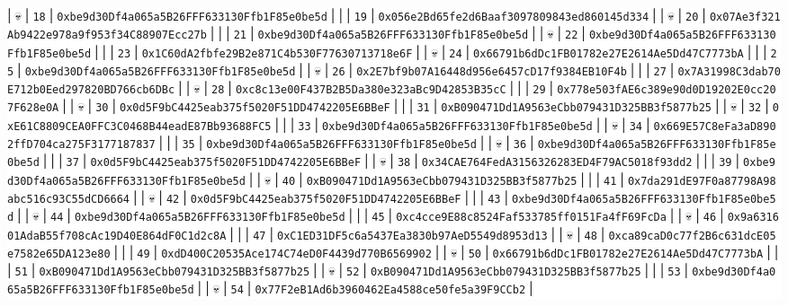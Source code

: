 | 💀 | `18` | `0xbe9d30Df4a065a5B26FFF633130Ffb1F85e0be5d` |
|  | `19` | `0x056e2Bd65fe2d6Baaf3097809843ed860145d334` |
| 💀 | `20` | `0x07Ae3f321Ab9422e978a9f953f34C88907Ecc27b` |
|  | `21` | `0xbe9d30Df4a065a5B26FFF633130Ffb1F85e0be5d` |
| 💀 | `22` | `0xbe9d30Df4a065a5B26FFF633130Ffb1F85e0be5d` |
|  | `23` | `0x1C60dA2fbfe29B2e871C4b530F77630713718e6F` |
| 💀 | `24` | `0x66791b6dDc1FB01782e27E2614Ae5Dd47C7773bA` |
|  | `25` | `0xbe9d30Df4a065a5B26FFF633130Ffb1F85e0be5d` |
| 💀 | `26` | `0x2E7bf9b07A16448d956e6457cD17f9384EB10F4b` |
|  | `27` | `0x7A31998C3dab70E712b0Eed297820BD766cb6DBc` |
| 💀 | `28` | `0xc8c13e00F437B2B5Da380e323aBc9D42853B35cC` |
|  | `29` | `0x778e503fAE6c389e90d0D19202E0cc207F628e0A` |
| 💀 | `30` | `0x0d5F9bC4425eab375f5020F51DD4742205E6BBeF` |
|  | `31` | `0xB090471Dd1A9563eCbb079431D325BB3f5877b25` |
| 💀 | `32` | `0xE61C8809CEA0FFC3C0468B44eadE87Bb93688FC5` |
|  | `33` | `0xbe9d30Df4a065a5B26FFF633130Ffb1F85e0be5d` |
| 💀 | `34` | `0x669E57C8eFa3aD8902ffD704ca275F3177187837` |
|  | `35` | `0xbe9d30Df4a065a5B26FFF633130Ffb1F85e0be5d` |
| 💀 | `36` | `0xbe9d30Df4a065a5B26FFF633130Ffb1F85e0be5d` |
|  | `37` | `0x0d5F9bC4425eab375f5020F51DD4742205E6BBeF` |
| 💀 | `38` | `0x34CAE764FedA3156326283ED4F79AC5018f93dd2` |
|  | `39` | `0xbe9d30Df4a065a5B26FFF633130Ffb1F85e0be5d` |
| 💀 | `40` | `0xB090471Dd1A9563eCbb079431D325BB3f5877b25` |
|  | `41` | `0x7da291dE97F0a87798A98abc516c93C55dCD6664` |
| 💀 | `42` | `0x0d5F9bC4425eab375f5020F51DD4742205E6BBeF` |
|  | `43` | `0xbe9d30Df4a065a5B26FFF633130Ffb1F85e0be5d` |
| 💀 | `44` | `0xbe9d30Df4a065a5B26FFF633130Ffb1F85e0be5d` |
|  | `45` | `0xc4cce9E88c8524Faf533785ff0151Fa4fF69FcDa` |
| 💀 | `46` | `0x9a631601AdaB55f708cAc19D40E864dF0C1d2c8A` |
|  | `47` | `0xC1ED31DF5c6a5437Ea3830b97AeD5549d8953d13` |
| 💀 | `48` | `0xca89caD0c77f2B6c631dcE05e7582e65DA123e80` |
|  | `49` | `0xdD400C20535Ace174C74eD0F4439d770B6569902` |
| 💀 | `50` | `0x66791b6dDc1FB01782e27E2614Ae5Dd47C7773bA` |
|  | `51` | `0xB090471Dd1A9563eCbb079431D325BB3f5877b25` |
| 💀 | `52` | `0xB090471Dd1A9563eCbb079431D325BB3f5877b25` |
|  | `53` | `0xbe9d30Df4a065a5B26FFF633130Ffb1F85e0be5d` |
| 💀 | `54` | `0x77F2eB1Ad6b3960462Ea4588ce50fe5a39F9CCb2` |